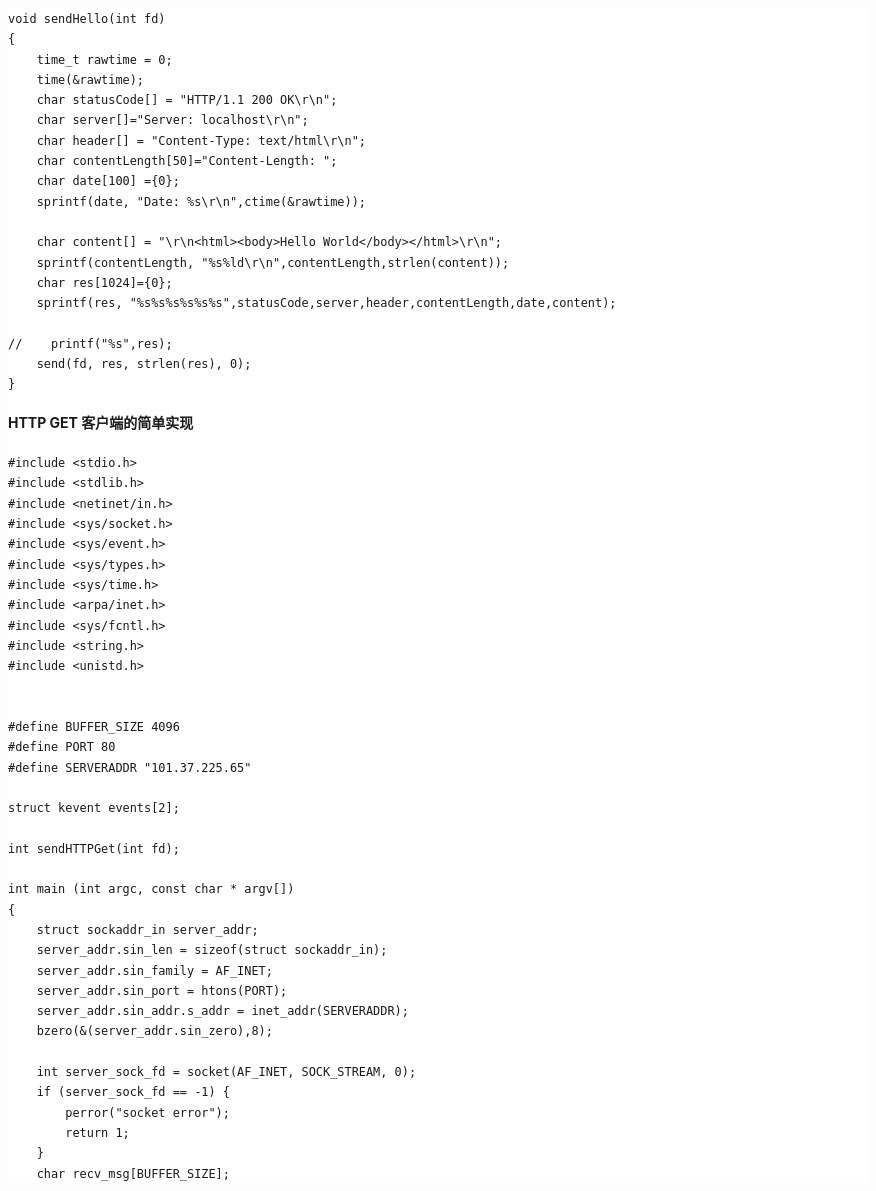 	void sendHello(int fd)
	{
	    time_t rawtime = 0;
	    time(&rawtime);
	    char statusCode[] = "HTTP/1.1 200 OK\r\n";
	    char server[]="Server: localhost\r\n";
	    char header[] = "Content-Type: text/html\r\n";
	    char contentLength[50]="Content-Length: ";
	    char date[100] ={0};
	    sprintf(date, "Date: %s\r\n",ctime(&rawtime));
	    
	    char content[] = "\r\n<html><body>Hello World</body></html>\r\n";
	    sprintf(contentLength, "%s%ld\r\n",contentLength,strlen(content));
	    char res[1024]={0};
	    sprintf(res, "%s%s%s%s%s%s",statusCode,server,header,contentLength,date,content);
	    
	//    printf("%s",res);
	    send(fd, res, strlen(res), 0);
	}

#### HTTP GET 客户端的简单实现

	#include <stdio.h>
	#include <stdlib.h>
	#include <netinet/in.h>
	#include <sys/socket.h>
	#include <sys/event.h>
	#include <sys/types.h>
	#include <sys/time.h>
	#include <arpa/inet.h>
	#include <sys/fcntl.h>
	#include <string.h>
	#include <unistd.h>
	
	
	#define BUFFER_SIZE 4096
	#define PORT 80
	#define SERVERADDR "101.37.225.65"
	
	struct kevent events[2];
	
	int sendHTTPGet(int fd);
	
	int main (int argc, const char * argv[])
	{
	    struct sockaddr_in server_addr;
	    server_addr.sin_len = sizeof(struct sockaddr_in);
	    server_addr.sin_family = AF_INET;
	    server_addr.sin_port = htons(PORT);
	    server_addr.sin_addr.s_addr = inet_addr(SERVERADDR);
	    bzero(&(server_addr.sin_zero),8);
	    
	    int server_sock_fd = socket(AF_INET, SOCK_STREAM, 0);
	    if (server_sock_fd == -1) {
	        perror("socket error");
	        return 1;
	    }
	    char recv_msg[BUFFER_SIZE];
	    